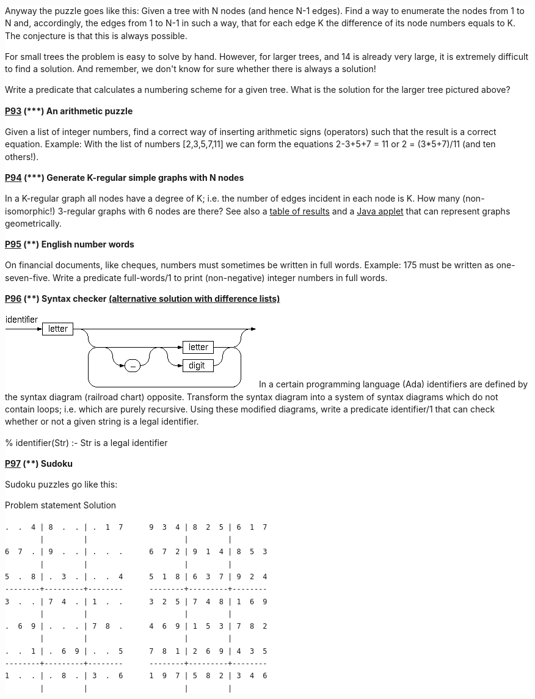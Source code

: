 Anyway the puzzle goes like this: Given a tree with N nodes (and hence N-1 edges). Find a way to enumerate the nodes from 1 to N and, accordingly, the edges from 1 to N-1 in such a way, that for each edge K the difference of its node numbers equals to K. The conjecture is that this is always possible.

For small trees the problem is easy to solve by hand. However, for larger trees, and 14 is already very large, it is extremely difficult to find a solution. And remember, we don't know for sure whether there is always a solution!

Write a predicate that calculates a numbering scheme for a given tree. What is the solution for the larger tree pictured above?



**[P93](src/p93.lisp) (\*\*\*) An arithmetic puzzle**

Given a list of integer numbers, find a correct way of inserting arithmetic signs (operators) such that the result is a correct equation. Example: With the list of numbers [2,3,5,7,11] we can form the equations 2-3+5+7 = 11 or 2 = (3*5+7)/11 (and ten others!).

**[P94](src/p94.lisp) (\*\*\*) Generate K-regular simple graphs with N nodes**

In a K-regular graph all nodes have a degree of K; i.e. the number of edges incident in each node is K. How many (non-isomorphic!) 3-regular graphs with 6 nodes are there? See also a [table of results](src/p94.txt) and a [Java applet](src/GraphLayout/index.html) that can represent graphs geometrically.

**[P95](src/p95.lisp) (\*\*) English number words**

On financial documents, like cheques, numbers must sometimes be written in full words. Example: 175 must be written as one-seven-five. Write a predicate full-words/1 to print (non-negative) integer numbers in full words.

**[P96](src/p96.lisp) (\*\*) Syntax checker [(alternative solution with difference lists)](src/p96a.lisp)**

![](files/p96.gif) In a certain programming language (Ada) identifiers are defined by the syntax diagram (railroad chart) opposite. Transform the syntax diagram into a system of syntax diagrams which do not contain loops; i.e. which are purely recursive. Using these modified diagrams, write a predicate identifier/1 that can check whether or not a given string is a legal identifier.  

% identifier(Str) :- Str is a legal identifier  


**[P97](src/p97.lisp) (\*\*) Sudoku**

Sudoku puzzles go like this:

   Problem statement                 Solution

    .  .  4 | 8  .  . | .  1  7	     9  3  4 | 8  2  5 | 6  1  7	     
            |         |                      |         |
    6  7  . | 9  .  . | .  .  .	     6  7  2 | 9  1  4 | 8  5  3
            |         |                      |         |
    5  .  8 | .  3  . | .  .  4      5  1  8 | 6  3  7 | 9  2  4
    --------+---------+--------      --------+---------+--------
    3  .  . | 7  4  . | 1  .  .      3  2  5 | 7  4  8 | 1  6  9
            |         |                      |         |
    .  6  9 | .  .  . | 7  8  .      4  6  9 | 1  5  3 | 7  8  2
            |         |                      |         |
    .  .  1 | .  6  9 | .  .  5      7  8  1 | 2  6  9 | 4  3  5
    --------+---------+--------      --------+---------+--------
    1  .  . | .  8  . | 3  .  6	     1  9  7 | 5  8  2 | 3  4  6
            |         |                      |         |